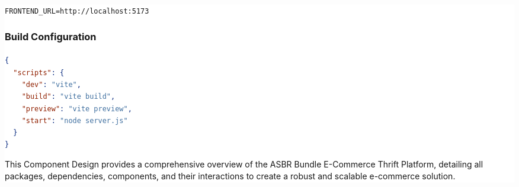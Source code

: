 ```env
FRONTEND_URL=http://localhost:5173
```

### Build Configuration
```json
{
  "scripts": {
    "dev": "vite",
    "build": "vite build",
    "preview": "vite preview",
    "start": "node server.js"
  }
}
```

This Component Design provides a comprehensive overview of the ASBR Bundle E-Commerce Thrift Platform, detailing all packages, dependencies, components, and their interactions to create a robust and scalable e-commerce solution. 